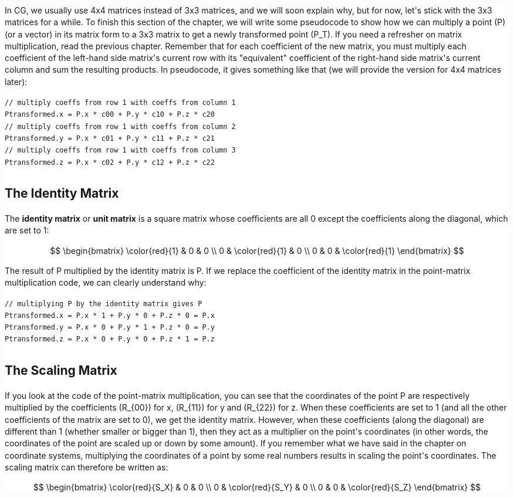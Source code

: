 In CG, we usually use 4x4 matrices instead of 3x3 matrices, and we will soon explain why, but for now, let's stick with the 3x3 matrices for a while. To finish this section of the chapter, we will write some pseudocode to show how we can multiply a point \(P\) (or a vector) in its matrix form to a 3x3 matrix to get a newly transformed point \(P_T\). If you need a refresher on matrix multiplication, read the previous chapter. Remember that for each coefficient of the new matrix, you must multiply each coefficient of the left-hand side matrix's current row with its "equivalent" coefficient of the right-hand side matrix's current column and sum the resulting products. In pseudocode, it gives something like that (we will provide the version for 4x4 matrices later):

```
// multiply coeffs from row 1 with coeffs from column 1
Ptransformed.x = P.x * c00 + P.y * c10 + P.z * c20
// multiply coeffs from row 1 with coeffs from column 2
Ptransformed.y = P.x * c01 + P.y * c11 + P.z * c21
// multiply coeffs from row 1 with coeffs from column 3
Ptransformed.z = P.x * c02 + P.y * c12 + P.z * c22
```

## The Identity Matrix

The **identity matrix** or **unit matrix** is a square matrix whose coefficients are all 0 except the coefficients along the diagonal, which are set to 1:

$$
\begin{bmatrix}
\color{red}{1} & 0 & 0 \\
0 & \color{red}{1} & 0 \\
0 & 0 & \color{red}{1}
\end{bmatrix}
$$

The result of P multiplied by the identity matrix is P. If we replace the coefficient of the identity matrix in the point-matrix multiplication code, we can clearly understand why:

```
// multiplying P by the identity matrix gives P
Ptransformed.x = P.x * 1 + P.y * 0 + P.z * 0 = P.x
Ptransformed.y = P.x * 0 + P.y * 1 + P.z * 0 = P.y
Ptransformed.z = P.x * 0 + P.y * 0 + P.z * 1 = P.z
```

## The Scaling Matrix

If you look at the code of the point-matrix multiplication, you can see that the coordinates of the point P are respectively multiplied by the coefficients \(R_{00}\) for x, \(R_{11}\) for y and \(R_{22}\) for z. When these coefficients are set to 1 (and all the other coefficients of the matrix are set to 0), we get the identity matrix. However, when these coefficients (along the diagonal) are different than 1 (whether smaller or bigger than 1), then they act as a multiplier on the point's coordinates (in other words, the coordinates of the point are scaled up or down by some amount). If you remember what we have said in the chapter on coordinate systems, multiplying the coordinates of a point by some real numbers results in scaling the point's coordinates. The scaling matrix can therefore be written as:

$$
\begin{bmatrix}
\color{red}{S_X} & 0 & 0 \\
0 & \color{red}{S_Y} & 0 \\
0 & 0 & \color{red}{S_Z}
\end{bmatrix}
$$
